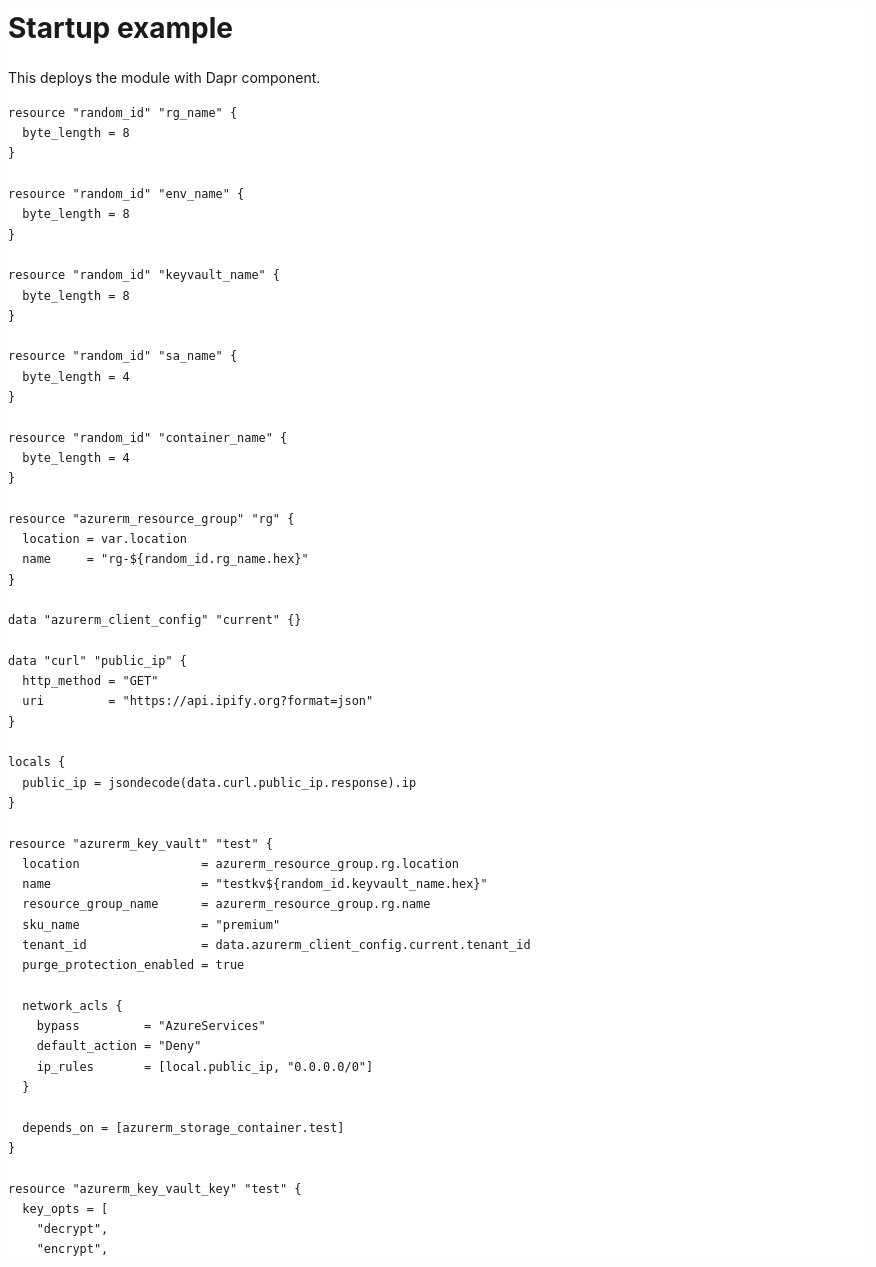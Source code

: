 
# Startup example

This deploys the module with Dapr component.

```hcl
resource "random_id" "rg_name" {
  byte_length = 8
}

resource "random_id" "env_name" {
  byte_length = 8
}

resource "random_id" "keyvault_name" {
  byte_length = 8
}

resource "random_id" "sa_name" {
  byte_length = 4
}

resource "random_id" "container_name" {
  byte_length = 4
}

resource "azurerm_resource_group" "rg" {
  location = var.location
  name     = "rg-${random_id.rg_name.hex}"
}

data "azurerm_client_config" "current" {}

data "curl" "public_ip" {
  http_method = "GET"
  uri         = "https://api.ipify.org?format=json"
}

locals {
  public_ip = jsondecode(data.curl.public_ip.response).ip
}

resource "azurerm_key_vault" "test" {
  location                 = azurerm_resource_group.rg.location
  name                     = "testkv${random_id.keyvault_name.hex}"
  resource_group_name      = azurerm_resource_group.rg.name
  sku_name                 = "premium"
  tenant_id                = data.azurerm_client_config.current.tenant_id
  purge_protection_enabled = true

  network_acls {
    bypass         = "AzureServices"
    default_action = "Deny"
    ip_rules       = [local.public_ip, "0.0.0.0/0"]
  }

  depends_on = [azurerm_storage_container.test]
}

resource "azurerm_key_vault_key" "test" {
  key_opts = [
    "decrypt",
    "encrypt",
```